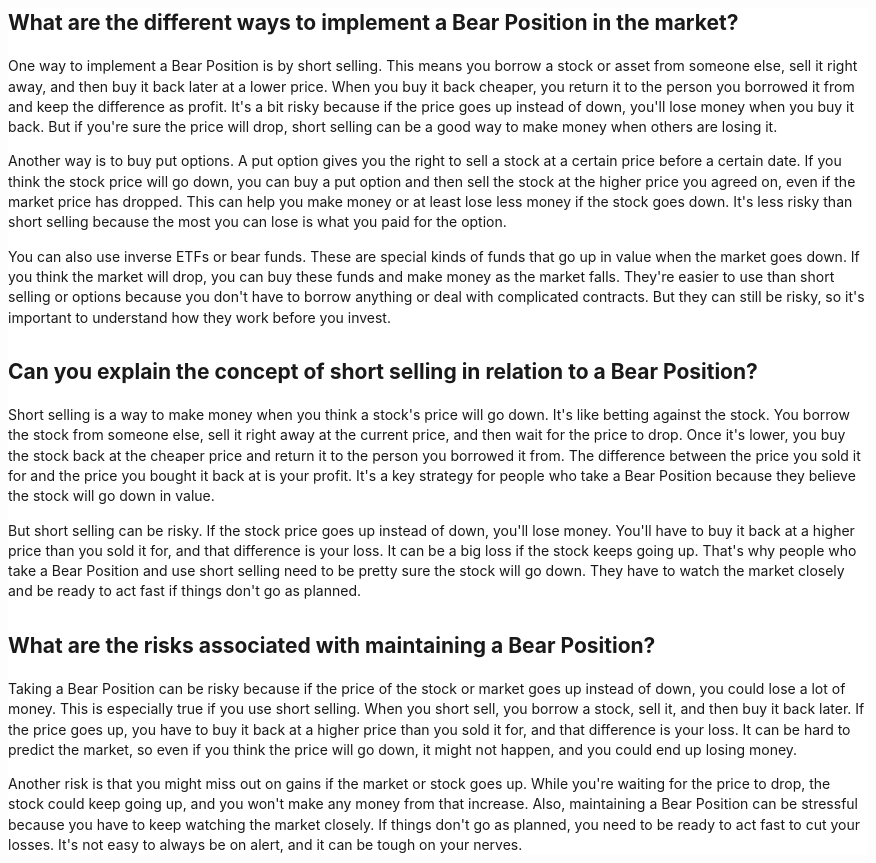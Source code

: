 ## What are the different ways to implement a Bear Position in the market?

One way to implement a Bear Position is by short selling. This means you borrow a stock or asset from someone else, sell it right away, and then buy it back later at a lower price. When you buy it back cheaper, you return it to the person you borrowed it from and keep the difference as profit. It's a bit risky because if the price goes up instead of down, you'll lose money when you buy it back. But if you're sure the price will drop, short selling can be a good way to make money when others are losing it.

Another way is to buy put options. A put option gives you the right to sell a stock at a certain price before a certain date. If you think the stock price will go down, you can buy a put option and then sell the stock at the higher price you agreed on, even if the market price has dropped. This can help you make money or at least lose less money if the stock goes down. It's less risky than short selling because the most you can lose is what you paid for the option.

You can also use inverse ETFs or bear funds. These are special kinds of funds that go up in value when the market goes down. If you think the market will drop, you can buy these funds and make money as the market falls. They're easier to use than short selling or options because you don't have to borrow anything or deal with complicated contracts. But they can still be risky, so it's important to understand how they work before you invest.

## Can you explain the concept of short selling in relation to a Bear Position?

Short selling is a way to make money when you think a stock's price will go down. It's like betting against the stock. You borrow the stock from someone else, sell it right away at the current price, and then wait for the price to drop. Once it's lower, you buy the stock back at the cheaper price and return it to the person you borrowed it from. The difference between the price you sold it for and the price you bought it back at is your profit. It's a key strategy for people who take a Bear Position because they believe the stock will go down in value.

But short selling can be risky. If the stock price goes up instead of down, you'll lose money. You'll have to buy it back at a higher price than you sold it for, and that difference is your loss. It can be a big loss if the stock keeps going up. That's why people who take a Bear Position and use short selling need to be pretty sure the stock will go down. They have to watch the market closely and be ready to act fast if things don't go as planned.

## What are the risks associated with maintaining a Bear Position?

Taking a Bear Position can be risky because if the price of the stock or market goes up instead of down, you could lose a lot of money. This is especially true if you use short selling. When you short sell, you borrow a stock, sell it, and then buy it back later. If the price goes up, you have to buy it back at a higher price than you sold it for, and that difference is your loss. It can be hard to predict the market, so even if you think the price will go down, it might not happen, and you could end up losing money.

Another risk is that you might miss out on gains if the market or stock goes up. While you're waiting for the price to drop, the stock could keep going up, and you won't make any money from that increase. Also, maintaining a Bear Position can be stressful because you have to keep watching the market closely. If things don't go as planned, you need to be ready to act fast to cut your losses. It's not easy to always be on alert, and it can be tough on your nerves.
